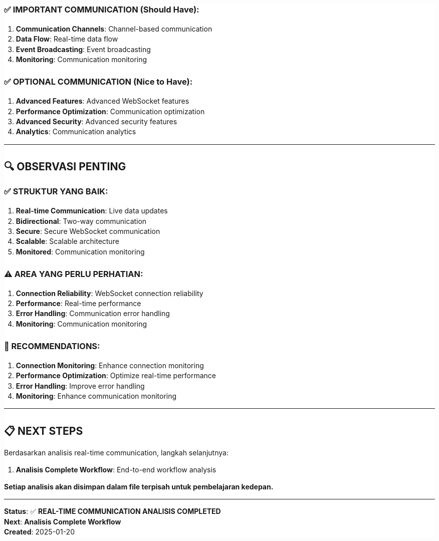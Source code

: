 ### **✅ IMPORTANT COMMUNICATION (Should Have):**
1. **Communication Channels**: Channel-based communication
2. **Data Flow**: Real-time data flow
3. **Event Broadcasting**: Event broadcasting
4. **Monitoring**: Communication monitoring

### **✅ OPTIONAL COMMUNICATION (Nice to Have):**
1. **Advanced Features**: Advanced WebSocket features
2. **Performance Optimization**: Communication optimization
3. **Advanced Security**: Advanced security features
4. **Analytics**: Communication analytics

---

## **🔍 OBSERVASI PENTING**

### **✅ STRUKTUR YANG BAIK:**
1. **Real-time Communication**: Live data updates
2. **Bidirectional**: Two-way communication
3. **Secure**: Secure WebSocket communication
4. **Scalable**: Scalable architecture
5. **Monitored**: Communication monitoring

### **⚠️ AREA YANG PERLU PERHATIAN:**
1. **Connection Reliability**: WebSocket connection reliability
2. **Performance**: Real-time performance
3. **Error Handling**: Communication error handling
4. **Monitoring**: Communication monitoring

### **🎯 RECOMMENDATIONS:**
1. **Connection Monitoring**: Enhance connection monitoring
2. **Performance Optimization**: Optimize real-time performance
3. **Error Handling**: Improve error handling
4. **Monitoring**: Enhance communication monitoring

---

## **📋 NEXT STEPS**

Berdasarkan analisis real-time communication, langkah selanjutnya:

1. **Analisis Complete Workflow**: End-to-end workflow analysis

**Setiap analisis akan disimpan dalam file terpisah untuk pembelajaran kedepan.**

---

**Status**: ✅ **REAL-TIME COMMUNICATION ANALISIS COMPLETED**  
**Next**: **Analisis Complete Workflow**  
**Created**: 2025-01-20
